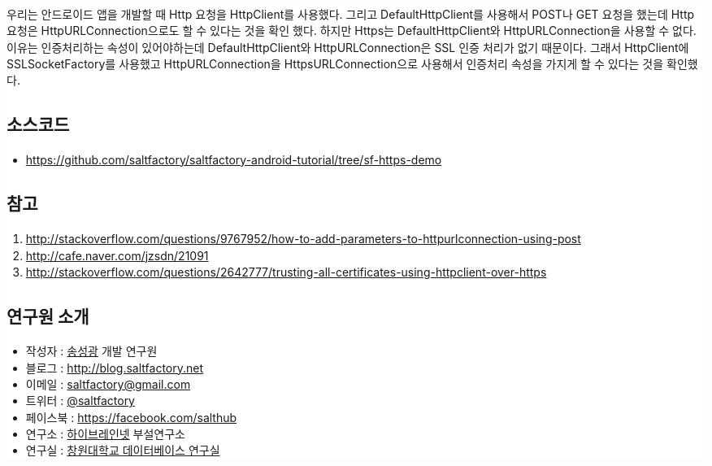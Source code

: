 우리는 안드로이드 앱을 개발할 때 Http 요청을 HttpClient를 사용했다. 그리고 DefaultHttpClient를 사용해서 POST나 GET 요청을 했는데 Http 요청은  HttpURLConnection으로도 할 수 있다는 것을 확인 했다. 하지만 Https는 DefaultHttpClient와 HttpURLConnection을 사용할 수 없다. 이유는 인증처리하는 속성이 있어야하는데 DefaultHttpClient와 HttpURLConnection은 SSL 인증 처리가 없기 때문이다. 그래서 HttpClient에 SSLSocketFactory를 사용했고 HttpURLConnection을 HttpsURLConnection으로 사용해서 인증처리 속성을 가지게 할 수 있다는 것을 확인했다.


## 소스코드

* https://github.com/saltfactory/saltfactory-android-tutorial/tree/sf-https-demo

## 참고

1. http://stackoverflow.com/questions/9767952/how-to-add-parameters-to-httpurlconnection-using-post
2. http://cafe.naver.com/jzsdn/21091
3. http://stackoverflow.com/questions/2642777/trusting-all-certificates-using-httpclient-over-https

## 연구원 소개

* 작성자 : [송성광](http://about.me/saltfactory) 개발 연구원
* 블로그 : http://blog.saltfactory.net
* 이메일 : [saltfactory@gmail.com](mailto:saltfactory@gmail.com)
* 트위터 : [@saltfactory](https://twitter.com/saltfactory)
* 페이스북 : https://facebook.com/salthub
* 연구소 : [하이브레인넷](http://www.hibrain.net) 부설연구소
* 연구실 : [창원대학교 데이터베이스 연구실](http://dblab.changwon.ac.kr)

